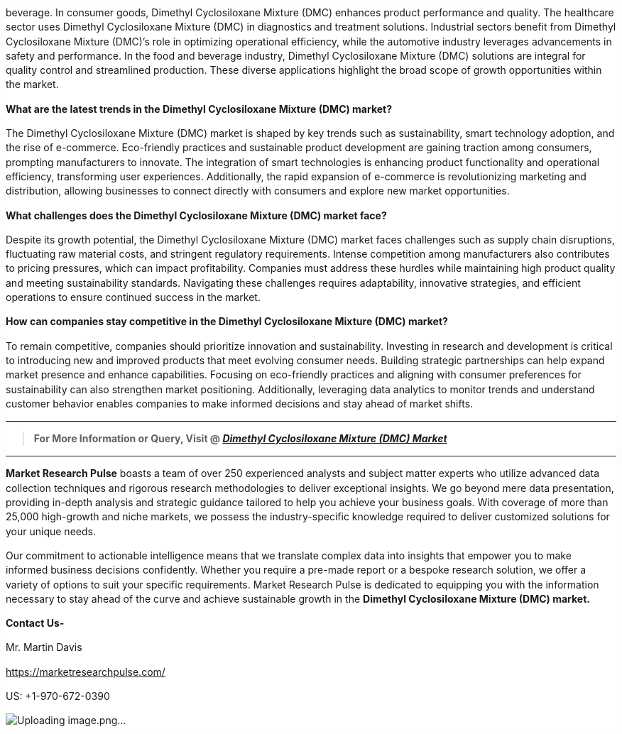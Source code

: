 beverage. In consumer goods, Dimethyl Cyclosiloxane Mixture (DMC) enhances product performance and quality. The healthcare sector uses Dimethyl Cyclosiloxane Mixture (DMC) in diagnostics and treatment solutions. Industrial sectors benefit from Dimethyl Cyclosiloxane Mixture (DMC)&rsquo;s role in optimizing operational efficiency, while the automotive industry leverages advancements in safety and performance. In the food and beverage industry, Dimethyl Cyclosiloxane Mixture (DMC) solutions are integral for quality control and streamlined production. These diverse applications highlight the broad scope of growth opportunities within the market.</p><p><strong>What are the latest trends in the Dimethyl Cyclosiloxane Mixture (DMC) market?</strong></p><p>The Dimethyl Cyclosiloxane Mixture (DMC) market is shaped by key trends such as sustainability, smart technology adoption, and the rise of e-commerce. Eco-friendly practices and sustainable product development are gaining traction among consumers, prompting manufacturers to innovate. The integration of smart technologies is enhancing product functionality and operational efficiency, transforming user experiences. Additionally, the rapid expansion of e-commerce is revolutionizing marketing and distribution, allowing businesses to connect directly with consumers and explore new market opportunities.</p><p><strong>What challenges does the Dimethyl Cyclosiloxane Mixture (DMC) market face?</strong></p><p>Despite its growth potential, the Dimethyl Cyclosiloxane Mixture (DMC) market faces challenges such as supply chain disruptions, fluctuating raw material costs, and stringent regulatory requirements. Intense competition among manufacturers also contributes to pricing pressures, which can impact profitability. Companies must address these hurdles while maintaining high product quality and meeting sustainability standards. Navigating these challenges requires adaptability, innovative strategies, and efficient operations to ensure continued success in the market.</p><p><strong>How can companies stay competitive in the Dimethyl Cyclosiloxane Mixture (DMC) market?</strong></p><p>To remain competitive, companies should prioritize innovation and sustainability. Investing in research and development is critical to introducing new and improved products that meet evolving consumer needs. Building strategic partnerships can help expand market presence and enhance capabilities. Focusing on eco-friendly practices and aligning with consumer preferences for sustainability can also strengthen market positioning. Additionally, leveraging data analytics to monitor trends and understand customer behavior enables companies to make informed decisions and stay ahead of market shifts.</p><hr /><blockquote><p><strong>For More Information or Query, Visit @&nbsp;<em><a href="https://marketresearchpulse.com/report/125318/dimethyl-cyclosiloxane-mixture-dmc-market?utm_source=Linkedin&utm_medium=029">Dimethyl Cyclosiloxane Mixture (DMC) Market</a></em></strong></p></blockquote><hr /><p><strong>Market Research Pulse</strong> boasts a team of over 250 experienced analysts and subject matter experts who utilize advanced data collection techniques and rigorous research methodologies to deliver exceptional insights. We go beyond mere data presentation, providing in-depth analysis and strategic guidance tailored to help you achieve your business goals. With coverage of more than 25,000 high-growth and niche markets, we possess the industry-specific knowledge required to deliver customized solutions for your unique needs.</p><p>Our commitment to actionable intelligence means that we translate complex data into insights that empower you to make informed business decisions confidently. Whether you require a pre-made report or a bespoke research solution, we offer a variety of options to suit your specific requirements. Market Research Pulse is dedicated to equipping you with the information necessary to stay ahead of the curve and achieve sustainable growth in the <strong>Dimethyl Cyclosiloxane Mixture (DMC) market.</strong></p><p><strong>Contact Us-</strong></p><p>Mr. Martin Davis</p><p>https://marketresearchpulse.com/</p><p>US: +1-970-672-0390</p>
![Uploading image.png…]()
